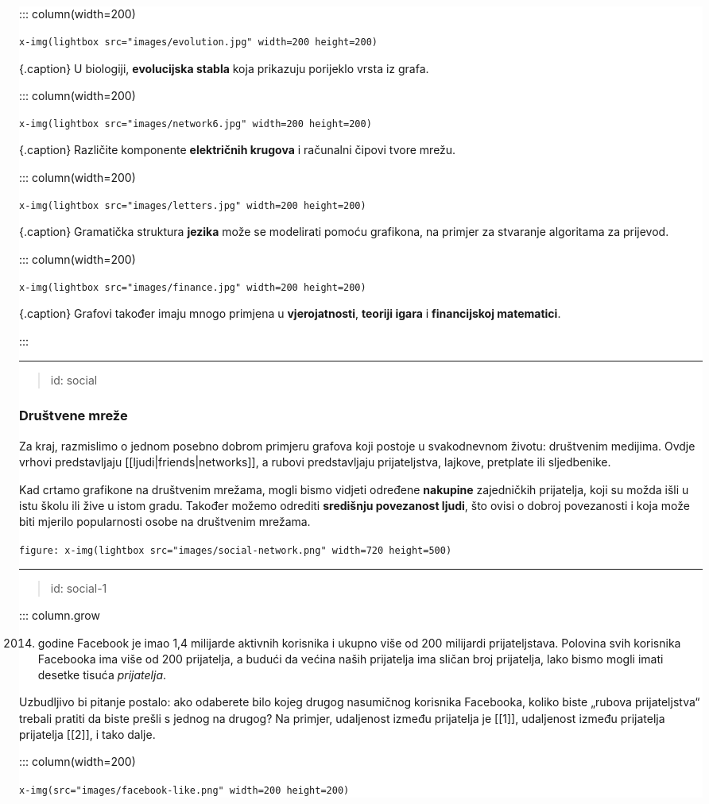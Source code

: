 ::: column(width=200)

    x-img(lightbox src="images/evolution.jpg" width=200 height=200)

{.caption} U biologiji, __evolucijska stabla__ koja prikazuju porijeklo vrsta iz grafa.

::: column(width=200)

    x-img(lightbox src="images/network6.jpg" width=200 height=200)

{.caption} Različite komponente __električnih krugova__ i računalni čipovi tvore mrežu.

::: column(width=200)

    x-img(lightbox src="images/letters.jpg" width=200 height=200)

{.caption} Gramatička struktura __jezika__ može se modelirati pomoću grafikona, na primjer za stvaranje algoritama za prijevod.

::: column(width=200)

    x-img(lightbox src="images/finance.jpg" width=200 height=200)

{.caption} Grafovi također imaju mnogo primjena u __vjerojatnosti__, __teoriji igara__ i __financijskoj matematici__.

:::

---
> id: social

### Društvene mreže

Za kraj, razmislimo o jednom posebno dobrom primjeru grafova koji postoje u svakodnevnom životu: društvenim medijima. Ovdje vrhovi predstavljaju [[ljudi|friends|networks]], a rubovi predstavljaju prijateljstva, lajkove, pretplate ili sljedbenike.

Kad crtamo grafikone na društvenim mrežama, mogli bismo vidjeti određene __nakupine__ zajedničkih prijatelja, koji su možda išli u istu školu ili žive u istom gradu. Također možemo odrediti __središnju povezanost ljudi__, što ovisi o dobroj povezanosti i koja može biti mjerilo popularnosti osobe na društvenim mrežama.

    figure: x-img(lightbox src="images/social-network.png" width=720 height=500)

---
> id: social-1

::: column.grow

2014. godine Facebook je imao 1,4 milijarde aktivnih korisnika i ukupno više od 200 milijardi prijateljstava. Polovina svih korisnika Facebooka ima više od 200 prijatelja, a budući da većina naših prijatelja ima sličan broj prijatelja, lako bismo mogli imati desetke tisuća _prijatelja_.

Uzbudljivo bi pitanje postalo: ako odaberete bilo kojeg drugog nasumičnog korisnika Facebooka, koliko biste „rubova prijateljstva“ trebali pratiti da biste prešli s jednog na drugog? Na primjer, udaljenost između prijatelja je [[1]], udaljenost između prijatelja prijatelja [[2]], i tako dalje.

::: column(width=200)

    x-img(src="images/facebook-like.png" width=200 height=200)
